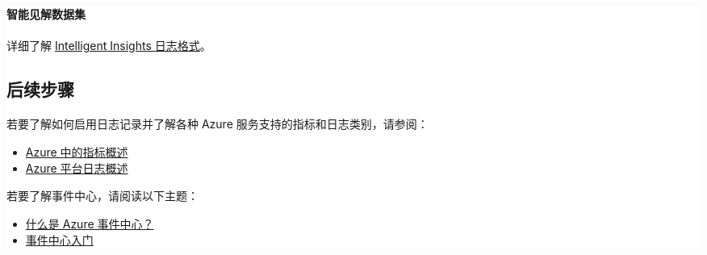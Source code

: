 #### <a name="intelligent-insights-dataset"></a>智能见解数据集

详细了解 [Intelligent Insights 日志格式](intelligent-insights-use-diagnostics-log.md)。

## <a name="next-steps"></a>后续步骤

若要了解如何启用日志记录并了解各种 Azure 服务支持的指标和日志类别，请参阅：

- [Azure 中的指标概述](../../azure-monitor/platform/data-platform.md)
- [Azure 平台日志概述](../../azure-monitor/platform/platform-logs-overview.md)

若要了解事件中心，请阅读以下主题：

- [什么是 Azure 事件中心？](../../event-hubs/event-hubs-about.md)
- [事件中心入门](../../event-hubs/event-hubs-dotnet-standard-getstarted-send.md)
